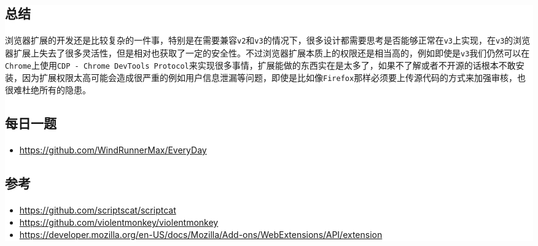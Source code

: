 ## 总结
浏览器扩展的开发还是比较复杂的一件事，特别是在需要兼容`v2`和`v3`的情况下，很多设计都需要思考是否能够正常在`v3`上实现，在`v3`的浏览器扩展上失去了很多灵活性，但是相对也获取了一定的安全性。不过浏览器扩展本质上的权限还是相当高的，例如即使是`v3`我们仍然可以在`Chrome`上使用`CDP - Chrome DevTools Protocol`来实现很多事情，扩展能做的东西实在是太多了，如果不了解或者不开源的话根本不敢安装，因为扩展权限太高可能会造成很严重的例如用户信息泄漏等问题，即使是比如像`Firefox`那样必须要上传源代码的方式来加强审核，也很难杜绝所有的隐患。

## 每日一题

- <https://github.com/WindRunnerMax/EveryDay>


## 参考

- <https://github.com/scriptscat/scriptcat>
- <https://github.com/violentmonkey/violentmonkey>
- <https://developer.mozilla.org/en-US/docs/Mozilla/Add-ons/WebExtensions/API/extension>
